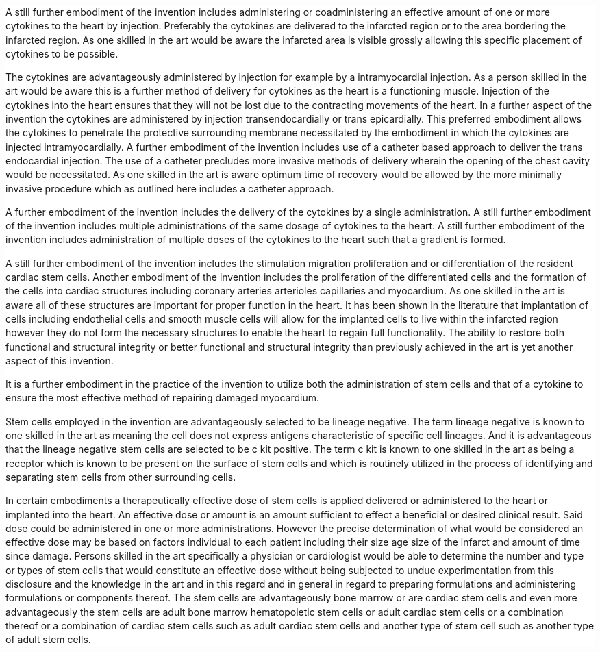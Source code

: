 A still further embodiment of the invention includes administering or coadministering an effective amount of one or more cytokines to the heart by injection. Preferably the cytokines are delivered to the infarcted region or to the area bordering the infarcted region. As one skilled in the art would be aware the infarcted area is visible grossly allowing this specific placement of cytokines to be possible.

The cytokines are advantageously administered by injection for example by a intramyocardial injection. As a person skilled in the art would be aware this is a further method of delivery for cytokines as the heart is a functioning muscle. Injection of the cytokines into the heart ensures that they will not be lost due to the contracting movements of the heart. In a further aspect of the invention the cytokines are administered by injection transendocardially or trans epicardially. This preferred embodiment allows the cytokines to penetrate the protective surrounding membrane necessitated by the embodiment in which the cytokines are injected intramyocardially. A further embodiment of the invention includes use of a catheter based approach to deliver the trans endocardial injection. The use of a catheter precludes more invasive methods of delivery wherein the opening of the chest cavity would be necessitated. As one skilled in the art is aware optimum time of recovery would be allowed by the more minimally invasive procedure which as outlined here includes a catheter approach.

A further embodiment of the invention includes the delivery of the cytokines by a single administration. A still further embodiment of the invention includes multiple administrations of the same dosage of cytokines to the heart. A still further embodiment of the invention includes administration of multiple doses of the cytokines to the heart such that a gradient is formed.

A still further embodiment of the invention includes the stimulation migration proliferation and or differentiation of the resident cardiac stem cells. Another embodiment of the invention includes the proliferation of the differentiated cells and the formation of the cells into cardiac structures including coronary arteries arterioles capillaries and myocardium. As one skilled in the art is aware all of these structures are important for proper function in the heart. It has been shown in the literature that implantation of cells including endothelial cells and smooth muscle cells will allow for the implanted cells to live within the infarcted region however they do not form the necessary structures to enable the heart to regain full functionality. The ability to restore both functional and structural integrity or better functional and structural integrity than previously achieved in the art is yet another aspect of this invention.

It is a further embodiment in the practice of the invention to utilize both the administration of stem cells and that of a cytokine to ensure the most effective method of repairing damaged myocardium.

Stem cells employed in the invention are advantageously selected to be lineage negative. The term lineage negative is known to one skilled in the art as meaning the cell does not express antigens characteristic of specific cell lineages. And it is advantageous that the lineage negative stem cells are selected to be c kit positive. The term c kit is known to one skilled in the art as being a receptor which is known to be present on the surface of stem cells and which is routinely utilized in the process of identifying and separating stem cells from other surrounding cells.

In certain embodiments a therapeutically effective dose of stem cells is applied delivered or administered to the heart or implanted into the heart. An effective dose or amount is an amount sufficient to effect a beneficial or desired clinical result. Said dose could be administered in one or more administrations. However the precise determination of what would be considered an effective dose may be based on factors individual to each patient including their size age size of the infarct and amount of time since damage. Persons skilled in the art specifically a physician or cardiologist would be able to determine the number and type or types of stem cells that would constitute an effective dose without being subjected to undue experimentation from this disclosure and the knowledge in the art and in this regard and in general in regard to preparing formulations and administering formulations or components thereof. The stem cells are advantageously bone marrow or are cardiac stem cells and even more advantageously the stem cells are adult bone marrow hematopoietic stem cells or adult cardiac stem cells or a combination thereof or a combination of cardiac stem cells such as adult cardiac stem cells and another type of stem cell such as another type of adult stem cells.
